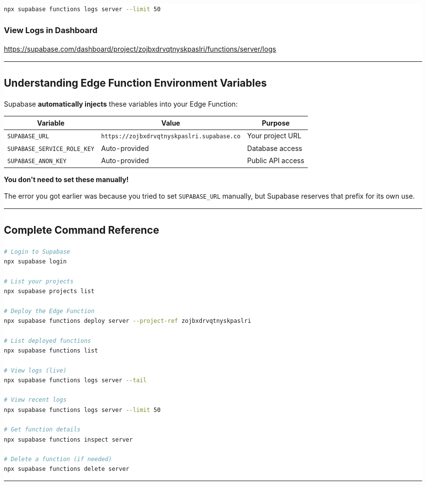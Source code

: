 ```bash
npx supabase functions logs server --limit 50
```

### View Logs in Dashboard

https://supabase.com/dashboard/project/zojbxdrvqtnyskpaslri/functions/server/logs

---

## Understanding Edge Function Environment Variables

Supabase **automatically injects** these variables into your Edge Function:

| Variable | Value | Purpose |
|----------|-------|---------|
| `SUPABASE_URL` | `https://zojbxdrvqtnyskpaslri.supabase.co` | Your project URL |
| `SUPABASE_SERVICE_ROLE_KEY` | Auto-provided | Database access |
| `SUPABASE_ANON_KEY` | Auto-provided | Public API access |

**You don't need to set these manually!**

The error you got earlier was because you tried to set `SUPABASE_URL` manually, but Supabase reserves that prefix for its own use.

---

## Complete Command Reference

```bash
# Login to Supabase
npx supabase login

# List your projects
npx supabase projects list

# Deploy the Edge Function
npx supabase functions deploy server --project-ref zojbxdrvqtnyskpaslri

# List deployed functions
npx supabase functions list

# View logs (live)
npx supabase functions logs server --tail

# View recent logs
npx supabase functions logs server --limit 50

# Get function details
npx supabase functions inspect server

# Delete a function (if needed)
npx supabase functions delete server
```

---